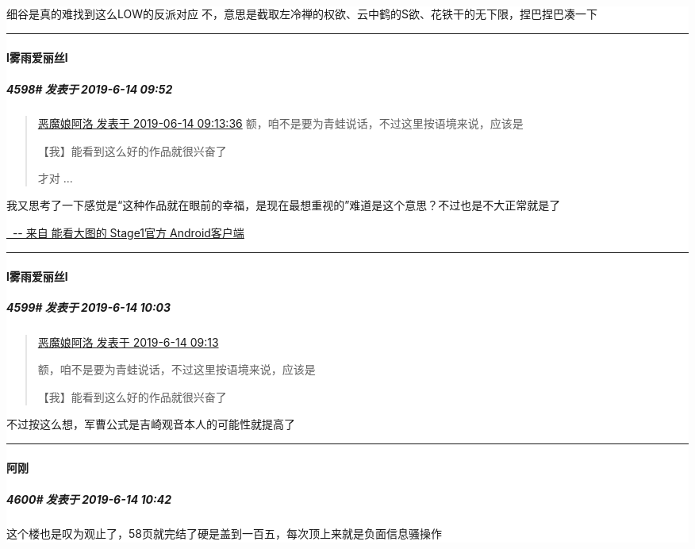 细谷是真的难找到这么LOW的反派对应</blockquote>
不，意思是截取左冷禅的权欲、云中鹤的S欲、花铁干的无下限，捏巴捏巴凑一下







*****

####  l雾雨爱丽丝l  
##### 4598#       发表于 2019-6-14 09:52



<blockquote><a href="httphttps://bbs.saraba1st.com/2b/forum.php?mod=redirect&amp;goto=findpost&amp;pid=44122459&amp;ptid=1786645" target="_blank">恶魔娘阿洛 发表于 2019-06-14 09:13:36</a>
额，咱不是要为青蛙说话，不过这里按语境来说，应该是


【我】能看到这么好的作品就很兴奋了


才对 ...</blockquote>我又思考了一下感觉是“这种作品就在眼前的幸福，是现在最想重视的”难道是这个意思？不过也是不大正常就是了

[  -- 来自 能看大图的 Stage1官方 Android客户端](https://www.coolapk.com/apk/140634)







*****

####  l雾雨爱丽丝l  
##### 4599#       发表于 2019-6-14 10:03



<blockquote><a href="httphttps://bbs.saraba1st.com/2b/forum.php?mod=redirect&amp;goto=findpost&amp;pid=44122459&amp;ptid=1786645" target="_blank">恶魔娘阿洛 发表于 2019-6-14 09:13</a>

额，咱不是要为青蛙说话，不过这里按语境来说，应该是


【我】能看到这么好的作品就很兴奋了</blockquote>
不过按这么想，军曹公式是吉崎观音本人的可能性就提高了







*****

####  阿刚  
##### 4600#       发表于 2019-6-14 10:42




这个楼也是叹为观止了，58页就完结了硬是盖到一百五，每次顶上来就是负面信息骚操作



